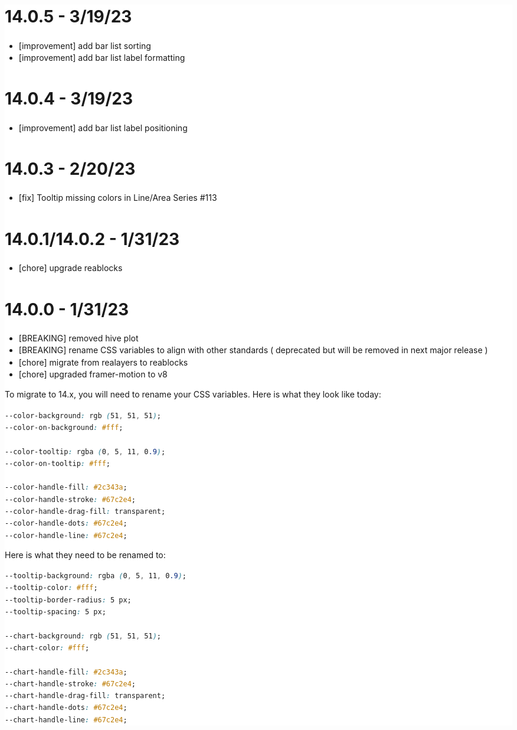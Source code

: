 # 14.0.5 - 3/19/23

- [improvement] add bar list sorting
- [improvement] add bar list label formatting

# 14.0.4 - 3/19/23

- [improvement] add bar list label positioning

# 14.0.3 - 2/20/23

- [fix] Tooltip missing colors in Line/Area Series #113

# 14.0.1/14.0.2 - 1/31/23

- [chore] upgrade reablocks

# 14.0.0 - 1/31/23

- [BREAKING] removed hive plot
- [BREAKING] rename CSS variables to align with other standards ( deprecated but will be removed in next major release )
- [chore] migrate from realayers to reablocks
- [chore] upgraded framer-motion to v8

To migrate to 14.x, you will need to rename your CSS variables. Here is
what they look like today:

```css
--color-background: rgb (51, 51, 51);
--color-on-background: #fff;

--color-tooltip: rgba (0, 5, 11, 0.9);
--color-on-tooltip: #fff;

--color-handle-fill: #2c343a;
--color-handle-stroke: #67c2e4;
--color-handle-drag-fill: transparent;
--color-handle-dots: #67c2e4;
--color-handle-line: #67c2e4;
```

Here is what they need to be renamed to:

```css
--tooltip-background: rgba (0, 5, 11, 0.9);
--tooltip-color: #fff;
--tooltip-border-radius: 5 px;
--tooltip-spacing: 5 px;

--chart-background: rgb (51, 51, 51);
--chart-color: #fff;

--chart-handle-fill: #2c343a;
--chart-handle-stroke: #67c2e4;
--chart-handle-drag-fill: transparent;
--chart-handle-dots: #67c2e4;
--chart-handle-line: #67c2e4;
```

